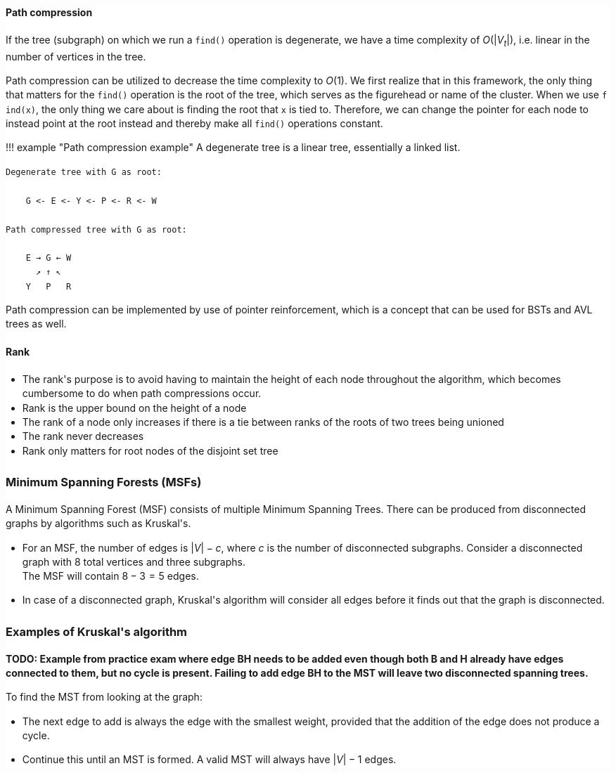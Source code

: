 #### Path compression

If the tree (subgraph) on which we run a `find()` operation is degenerate, we have a time complexity of $O(|V_t|)$, i.e. linear in the number of vertices in the tree.

Path compression can be utilized to decrease the time complexity to $O(1)$. We first realize that in this framework, the only thing that matters for the `find()` operation is the root of the tree, which serves as the figurehead or name of the cluster. When we use `find(x)`, the only thing we care about is finding the root that `x` is tied to. Therefore, we can change the pointer for each node to instead point at the root instead and thereby make all `find()` operations constant.

!!! example "Path compression example"
    A degenerate tree is a linear tree, essentially a linked list.

    Degenerate tree with G as root:

        G <- E <- Y <- P <- R <- W

    Path compressed tree with G as root:

        E → G ← W
          ↗ ↑ ↖
        Y   P   R

Path compression can be implemented by use of pointer reinforcement, which is a concept that can be used for BSTs and AVL trees as well.

#### Rank

* The rank's purpose is to avoid having to maintain the height of each node throughout the algorithm, which becomes cumbersome to do when path compressions occur.
* Rank is the upper bound on the height of a node
* The rank of a node only increases if there is a tie between ranks of the roots of two trees being unioned
* The rank never decreases
* Rank only matters for root nodes of the disjoint set tree

### Minimum Spanning Forests (MSFs)

A Minimum Spanning Forest (MSF) consists of multiple Minimum Spanning Trees. There can be produced from disconnected graphs by algorithms such as Kruskal's.

* For an MSF, the number of edges is $|V| - c$, where $c$ is the number of disconnected subgraphs. Consider a disconnected graph with $8$ total vertices and three subgraphs.  
The MSF will contain $8-3=5$ edges.

* In case of a disconnected graph, Kruskal's algorithm will consider all edges before it finds out that the graph is disconnected.

### Examples of Kruskal's algorithm

**TODO: Example from practice exam where edge BH needs to be added even though both B and H already have edges connected to them, but no cycle is present. Failing to add edge BH to the MST will leave two disconnected spanning trees.**

To find the MST from looking at the graph:

* The next edge to add is always the edge with the smallest weight, provided that the addition of the edge does not produce a cycle.

* Continue this until an MST is formed. A valid MST will always have $|V| - 1$ edges.
